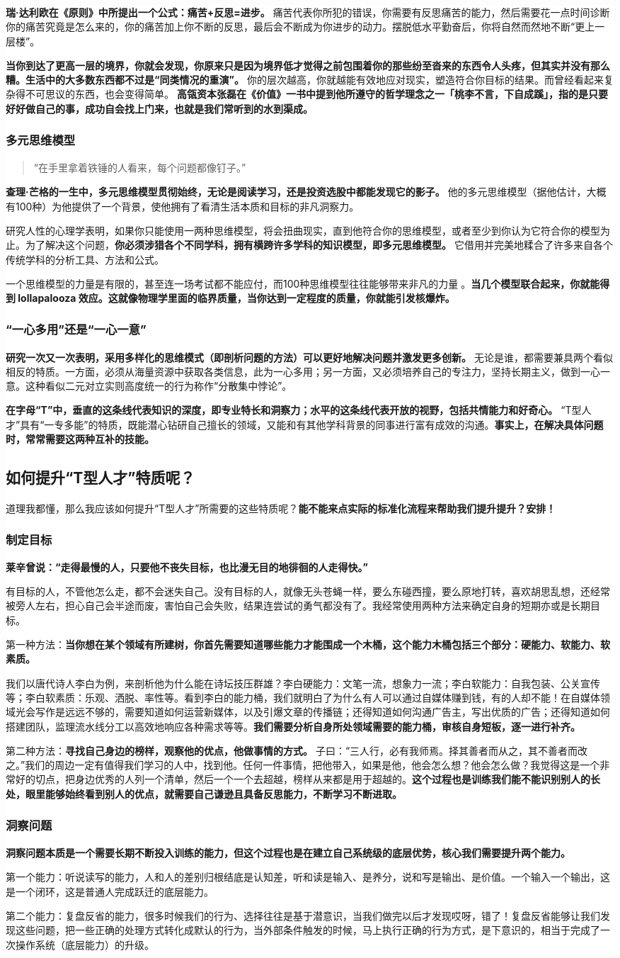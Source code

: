 **瑞·达利欧在《原则》中所提出一个公式：痛苦+反思=进步。** 痛苦代表你所犯的错误，你需要有反思痛苦的能力，然后需要花一点时间诊断你的痛苦究竟是怎么来的，你的痛苦加上你不断的反思，最后会不断成为你进步的动力。摆脱低水平勤奋后，你将自然而然地不断“更上一层楼”。

**当你到达了更高一层的境界，你就会发现，你原来只是因为境界低才觉得之前包围着你的那些纷至沓来的东西令人头疼，但其实并没有那么糟。生活中的大多数东西都不过是“同类情况的重演”。** 你的层次越高，你就越能有效地应对现实，塑造符合你目标的结果。而曾经看起来复杂得不可思议的东西，也会变得简单。 **高瓴资本张磊在《价值》一书中提到他所遵守的哲学理念之一「桃李不言，下自成蹊」，指的是只要好好做自己的事，成功自会找上门来，也就是我们常听到的水到渠成。**


### 多元思维模型

> “在手里拿着铁锤的人看来，每个问题都像钉子。”

**查理·芒格的一生中，多元思维模型贯彻始终，无论是阅读学习，还是投资选股中都能发现它的影子。** 他的多元思维模型（据他估计，大概有100种）为他提供了一个背景，使他拥有了看清生活本质和目标的非凡洞察力。

研究人性的心理学表明，如果你只能使用一两种思维模型，将会扭曲现实，直到他符合你的思维模型，或者至少到你认为它符合你的模型为止。为了解决这个问题，**你必须涉猎各个不同学科，拥有横跨许多学科的知识模型，即多元思维模型。** 它借用并完美地糅合了许多来自各个传统学科的分析工具、方法和公式。

一个思维模型的力量是有限的，甚至连一场考试都不能应付，而100种思维模型往往能够带来非凡的力量 。**当几个模型联合起来，你就能得到 lollapalooza 效应。这就像物理学里面的临界质量，当你达到一定程度的质量，你就能引发核爆炸。**

### “一心多用”还是“一心一意”

**研究一次又一次表明，采用多样化的思维模式（即剖析问题的方法）可以更好地解决问题并激发更多创新。** 无论是谁，都需要兼具两个看似相反的特质。一方面，必须从海量资源中获取各类信息，此为一心多用；另一方面，又必须培养自己的专注力，坚持长期主义，做到一心一意。这种看似二元对立实则高度统一的行为称作“分散集中悖论”。

**在字母“T”中，垂直的这条线代表知识的深度，即专业特长和洞察力；水平的这条线代表开放的视野，包括共情能力和好奇心。** “T型人才”具有“一专多能”的特质，既能潜心钻研自己擅长的领域，又能和有其他学科背景的同事进行富有成效的沟通。**事实上，在解决具体问题时，常常需要这两种互补的技能。**


## 如何提升“T型人才”特质呢？

道理我都懂，那么我应该如何提升“T型人才”所需要的这些特质呢？**能不能来点实际的标准化流程来帮助我们提升提升？安排！**

### 制定目标

**莱辛曾说：“走得最慢的人，只要他不丧失目标，也比漫无目的地徘徊的人走得快。”**

有目标的人，不管他怎么走，都不会迷失自己。没有目标的人，就像无头苍蝇一样，要么东碰西撞，要么原地打转，喜欢胡思乱想，还经常被旁人左右，担心自己会半途而废，害怕自己会失败，结果连尝试的勇气都没有了。我经常使用两种方法来确定自身的短期亦或是长期目标。

第一种方法：**当你想在某个领域有所建树，你首先需要知道哪些能力才能围成一个木桶，这个能力木桶包括三个部分：硬能力、软能力、软素质。**

我们以唐代诗人李白为例，来剖析他为什么能在诗坛技压群雄？李白硬能力：文笔一流，想象力一流；李白软能力：自我包装、公关宣传等；李白软素质：乐观、洒脱、率性等。看到李白的能力桶，我们就明白了为什么有人可以通过自媒体赚到钱，有的人却不能！在自媒体领域光会写作是远远不够的，需要知道如何运营新媒体，以及引爆文章的传播链；还得知道如何沟通广告主，写出优质的广告；还得知道如何搭建团队，监理流水线分工以高效地响应各种需求等等。**我们需要分析自身所处领域需要的能力桶，审核自身短板，逐一进行补齐。**

第二种方法：**寻找自己身边的榜样，观察他的优点，他做事情的方式。**
子曰：“三人行，必有我师焉。择其善者而从之，其不善者而改之。”我们的周边一定有值得我们学习的人中，找到他。任何一件事情，把他带入，如果是他，他会怎么想？他会怎么做？我觉得这是一个非常好的切点，把身边优秀的人列一个清单，然后一个一个去超越，榜样从来都是用于超越的。**这个过程也是训练我们能不能识别别人的长处，眼里能够始终看到别人的优点，就需要自己谦逊且具备反思能力，不断学习不断进取。**

### 洞察问题

**洞察问题本质是一个需要长期不断投入训练的能力，但这个过程也是在建立自己系统级的底层优势，核心我们需要提升两个能力。**

第一个能力：听说读写的能力，人和人的差别归根结底是认知差，听和读是输入、是养分，说和写是输出、是价值。一个输入一个输出，这是一个闭环，这是普通人完成跃迁的底层能力。

第二个能力：复盘反省的能力，很多时候我们的行为、选择往往是基于潜意识，当我们做完以后才发现哎呀，错了！复盘反省能够让我们发现这些问题，把一些正确的处理方式转化成默认的行为，当外部条件触发的时候，马上执行正确的行为方式，是下意识的，相当于完成了一次操作系统（底层能力）的升级。
